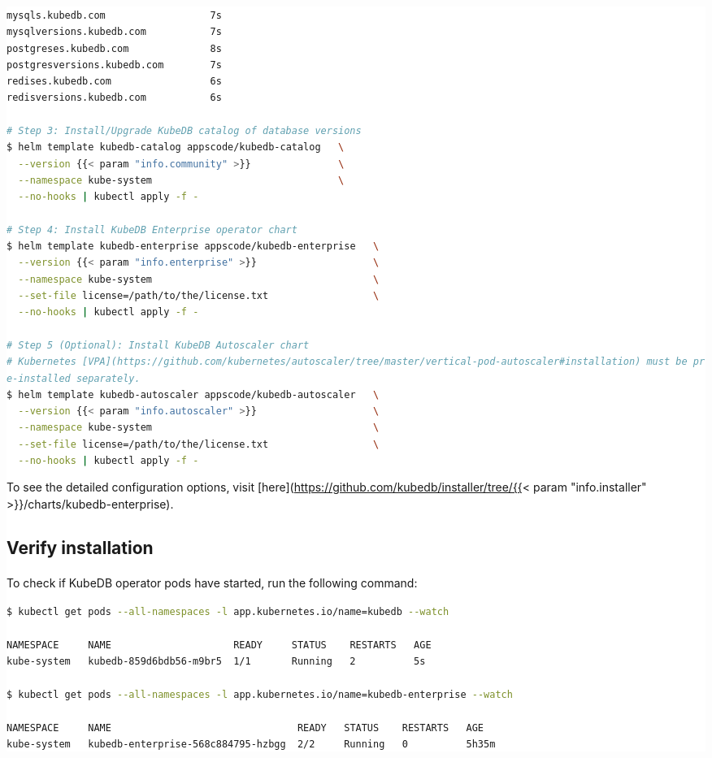 ```bash
mysqls.kubedb.com                  7s
mysqlversions.kubedb.com           7s
postgreses.kubedb.com              8s
postgresversions.kubedb.com        7s
redises.kubedb.com                 6s
redisversions.kubedb.com           6s

# Step 3: Install/Upgrade KubeDB catalog of database versions
$ helm template kubedb-catalog appscode/kubedb-catalog   \
  --version {{< param "info.community" >}}               \
  --namespace kube-system                                \
  --no-hooks | kubectl apply -f -

# Step 4: Install KubeDB Enterprise operator chart
$ helm template kubedb-enterprise appscode/kubedb-enterprise   \
  --version {{< param "info.enterprise" >}}                    \
  --namespace kube-system                                      \
  --set-file license=/path/to/the/license.txt                  \
  --no-hooks | kubectl apply -f -

# Step 5 (Optional): Install KubeDB Autoscaler chart
# Kubernetes [VPA](https://github.com/kubernetes/autoscaler/tree/master/vertical-pod-autoscaler#installation) must be pre-installed separately.
$ helm template kubedb-autoscaler appscode/kubedb-autoscaler   \
  --version {{< param "info.autoscaler" >}}                    \
  --namespace kube-system                                      \
  --set-file license=/path/to/the/license.txt                  \
  --no-hooks | kubectl apply -f -
```

To see the detailed configuration options, visit [here](https://github.com/kubedb/installer/tree/{{< param "info.installer" >}}/charts/kubedb-enterprise).

</div>
</div>

## Verify installation

To check if KubeDB operator pods have started, run the following command:

```bash
$ kubectl get pods --all-namespaces -l app.kubernetes.io/name=kubedb --watch

NAMESPACE     NAME                     READY     STATUS    RESTARTS   AGE
kube-system   kubedb-859d6bdb56-m9br5  1/1       Running   2          5s

$ kubectl get pods --all-namespaces -l app.kubernetes.io/name=kubedb-enterprise --watch

NAMESPACE     NAME                                READY   STATUS    RESTARTS   AGE
kube-system   kubedb-enterprise-568c884795-hzbgg  2/2     Running   0          5h35m
```
